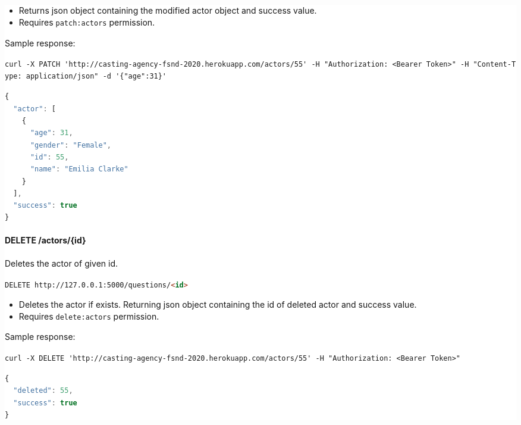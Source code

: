 * Returns json object containing the modified actor object and success value.
* Requires `patch:actors` permission.

Sample response:

`curl -X PATCH 'http://casting-agency-fsnd-2020.herokuapp.com/actors/55' -H "Authorization: <Bearer Token>" -H "Content-Type: application/json" -d '{"age":31}'`

```js
{
  "actor": [
    {
      "age": 31, 
      "gender": "Female", 
      "id": 55, 
      "name": "Emilia Clarke"
    }
  ], 
  "success": true
}

```


<a name="delete-actors"/>

#### DELETE /actors/{id}

Deletes the actor of given id.

```html
DELETE http://127.0.0.1:5000/questions/<id>
```

* Deletes the actor if exists. Returning json object containing the id of deleted actor and success value.
* Requires `delete:actors` permission.

Sample response:

`curl -X DELETE 'http://casting-agency-fsnd-2020.herokuapp.com/actors/55' -H "Authorization: <Bearer Token>"`

```js
{
  "deleted": 55, 
  "success": true
}
```

